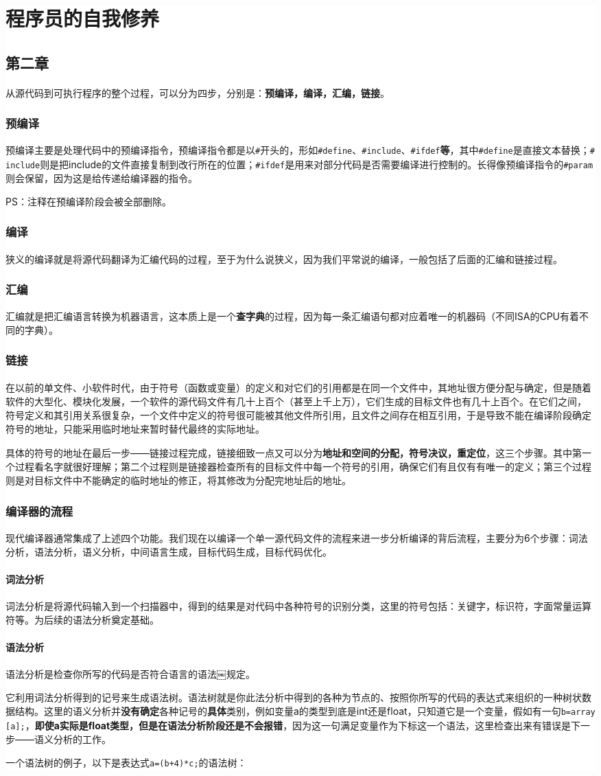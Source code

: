 # 程序员的自我修养

## 第二章

从源代码到可执行程序的整个过程，可以分为四步，分别是：**预编译，编译，汇编，链接**。

### 预编译

预编译主要是处理代码中的预编译指令，预编译指令都是以`#`开头的，形如`#define`、`#include`、`#ifdef`**等**，其中`#define`是直接文本替换；`#include`则是把include的文件直接复制到改行所在的位置；`#ifdef`是用来对部分代码是否需要编译进行控制的。长得像预编译指令的`#param`则会保留，因为这是给传递给编译器的指令。

PS：注释在预编译阶段会被全部删除。

### 编译

狭义的编译就是将源代码翻译为汇编代码的过程，至于为什么说狭义，因为我们平常说的编译，一般包括了后面的汇编和链接过程。

### 汇编

汇编就是把汇编语言转换为机器语言，这本质上是一个**查字典**的过程，因为每一条汇编语句都对应着唯一的机器码（不同ISA的CPU有着不同的字典）。

### 链接

在以前的单文件、小软件时代，由于符号（函数或变量）的定义和对它们的引用都是在同一个文件中，其地址很方便分配与确定，但是随着软件的大型化、模块化发展，一个软件的源代码文件有几十上百个（甚至上千上万），它们生成的目标文件也有几十上百个。在它们之间，符号定义和其引用关系很复杂，一个文件中定义的符号很可能被其他文件所引用，且文件之间存在相互引用，于是导致不能在编译阶段确定符号的地址，只能采用临时地址来暂时替代最终的实际地址。

具体的符号的地址在最后一步——链接过程完成，链接细致一点又可以分为**地址和空间的分配，符号决议，重定位**，这三个步骤。其中第一个过程看名字就很好理解；第二个过程则是链接器检查所有的目标文件中每一个符号的引用，确保它们有且仅有有唯一的定义；第三个过程则是对目标文件中不能确定的临时地址的修正，将其修改为分配完地址后的地址。



### 编译器的流程

现代编译器通常集成了上述四个功能。我们现在以编译一个单一源代码文件的流程来进一步分析编译的背后流程，主要分为6个步骤：词法分析，语法分析，语义分析，中间语言生成，目标代码生成，目标代码优化。

#### 词法分析

词法分析是将源代码输入到一个扫描器中，得到的结果是对代码中各种符号的识别分类，这里的符号包括：关键字，标识符，字面常量运算符等。为后续的语法分析奠定基础。

#### 语法分析

语法分析是检查你所写的代码是否符合语言的语法￼规定。

它利用词法分析得到的记号来生成语法树。语法树就是你此法分析中得到的各种为节点的、按照你所写的代码的表达式来组织的一种树状数据结构。这里的语义分析并**没有确定**各种记号的**具体**类别，例如变量a的类型到底是int还是float，只知道它是一个变量，假如有一句`b=array[a];`，**即使a实际是float类型，但是在语法分析阶段还是不会报错**，因为这一句满足变量作为下标这一个语法，这里检查出来有错误是下一步——语义分析的工作。

一个语法树的例子，以下是表达式`a=(b+4)*c;`的语法树：
